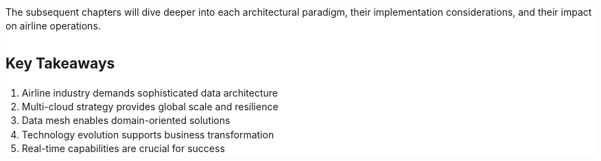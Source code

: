 The subsequent chapters will dive deeper into each architectural paradigm, their implementation considerations, and their impact on airline operations.

## Key Takeaways

1. Airline industry demands sophisticated data architecture
2. Multi-cloud strategy provides global scale and resilience
3. Data mesh enables domain-oriented solutions
4. Technology evolution supports business transformation
5. Real-time capabilities are crucial for success